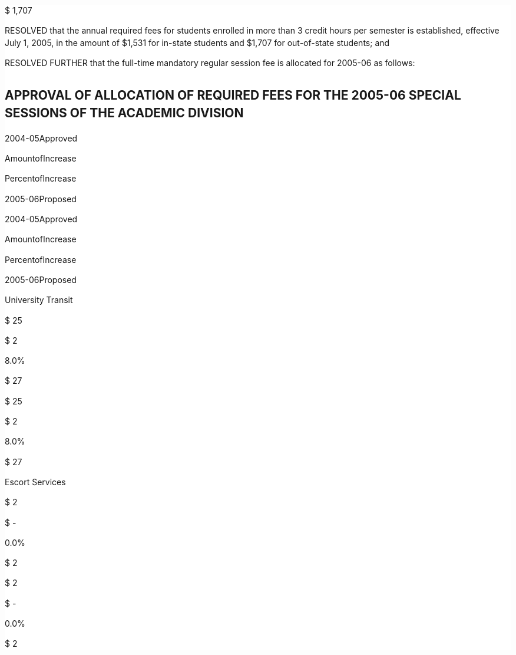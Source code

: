 $ 1,707

RESOLVED that the annual required fees for students enrolled in more than 3 credit hours per semester is established, effective July 1, 2005, in the amount of $1,531 for in-state students and $1,707 for out-of-state students; and

RESOLVED FURTHER that the full-time mandatory regular session fee is allocated for 2005-06 as follows:

APPROVAL OF ALLOCATION OF REQUIRED FEES FOR THE 2005-06 SPECIAL SESSIONS OF THE ACADEMIC DIVISION
-------------------------------------------------------------------------------------------------

2004-05Approved

AmountofIncrease

PercentofIncrease

2005-06Proposed

2004-05Approved

AmountofIncrease

PercentofIncrease

2005-06Proposed

University Transit

$ 25

$ 2

8.0%

$ 27

$ 25

$ 2

8.0%

$ 27

Escort Services

$ 2

$ -

0.0%

$ 2

$ 2

$ -

0.0%

$ 2
